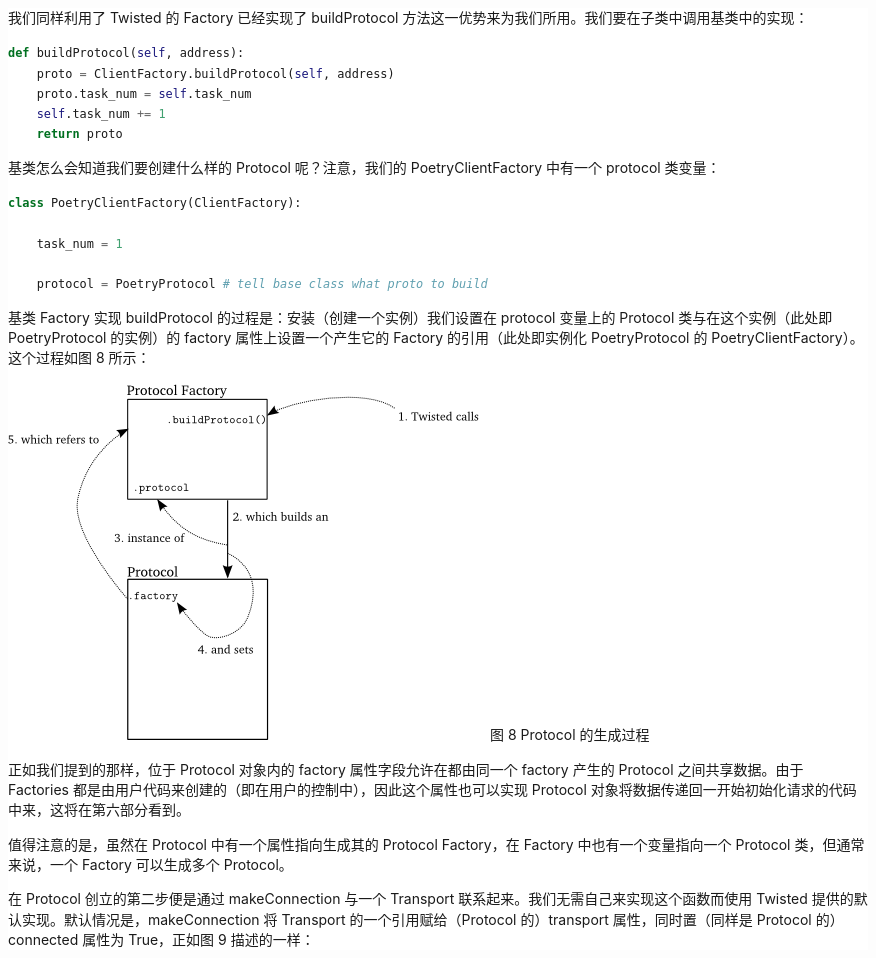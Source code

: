 我们同样利用了 Twisted 的 Factory 已经实现了 buildProtocol 方法这一优势来为我们所用。我们要在子类中调用基类中的实现：

```py
def buildProtocol(self, address):
    proto = ClientFactory.buildProtocol(self, address)
    proto.task_num = self.task_num
    self.task_num += 1
    return proto 
```

基类怎么会知道我们要创建什么样的 Protocol 呢？注意，我们的 PoetryClientFactory 中有一个 protocol 类变量：

```py
class PoetryClientFactory(ClientFactory):

    task_num = 1

    protocol = PoetryProtocol # tell base class what proto to build 
```

基类 Factory 实现 buildProtocol 的过程是：安装（创建一个实例）我们设置在 protocol 变量上的 Protocol 类与在这个实例（此处即 PoetryProtocol 的实例）的 factory 属性上设置一个产生它的 Factory 的引用（此处即实例化 PoetryProtocol 的 PoetryClientFactory）。这个过程如图 8 所示：

![Protocol 的生成过程](img/p05_protocols-1.png "Protocol 的生成过程")图 8 Protocol 的生成过程

正如我们提到的那样，位于 Protocol 对象内的 factory 属性字段允许在都由同一个 factory 产生的 Protocol 之间共享数据。由于 Factories 都是由用户代码来创建的（即在用户的控制中），因此这个属性也可以实现 Protocol 对象将数据传递回一开始初始化请求的代码中来，这将在第六部分看到。

值得注意的是，虽然在 Protocol 中有一个属性指向生成其的 Protocol Factory，在 Factory 中也有一个变量指向一个 Protocol 类，但通常来说，一个 Factory 可以生成多个 Protocol。

在 Protocol 创立的第二步便是通过 makeConnection 与一个 Transport 联系起来。我们无需自己来实现这个函数而使用 Twisted 提供的默认实现。默认情况是，makeConnection 将 Transport 的一个引用赋给（Protocol 的）transport 属性，同时置（同样是 Protocol 的）connected 属性为 True，正如图 9 描述的一样：
